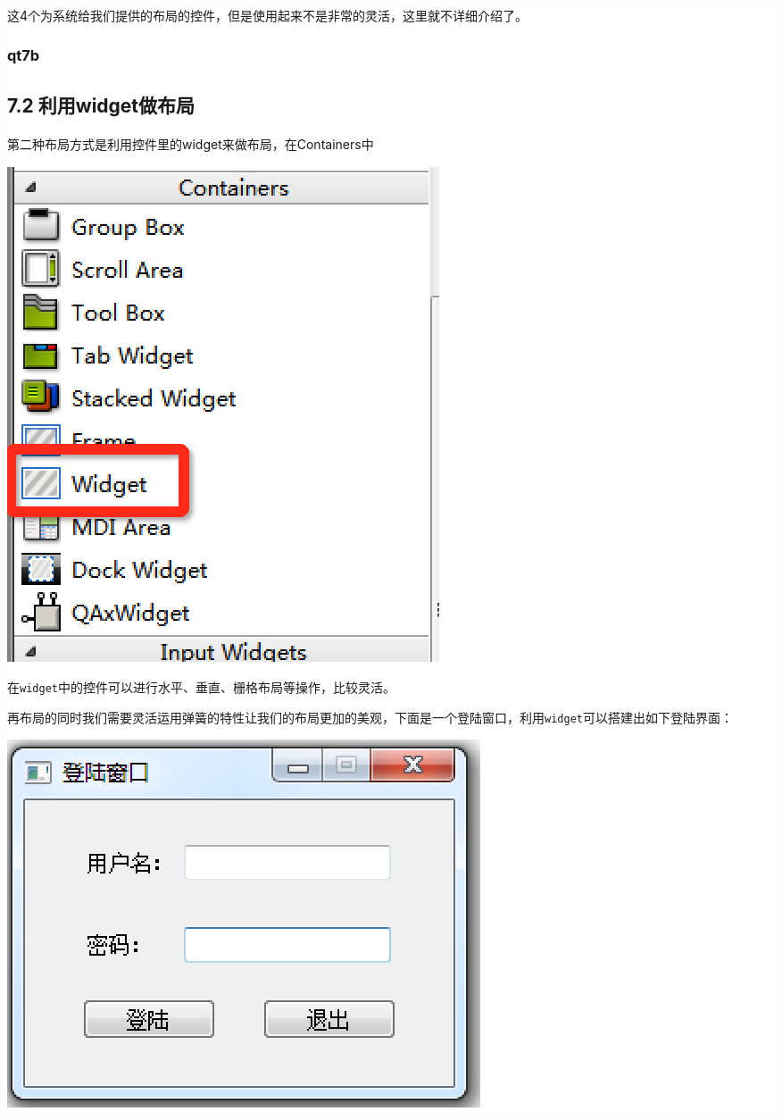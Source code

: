 这4个为系统给我们提供的布局的控件，但是使用起来不是非常的灵活，这里就不详细介绍了。


### qt7b
## 7.2 利用widget做布局

第二种布局方式是利用控件里的widget来做布局，在Containers中

![qtb35](images/qtb35.png)

在`widget`中的控件可以进行水平、垂直、栅格布局等操作，比较灵活。

再布局的同时我们需要灵活运用弹簧的特性让我们的布局更加的美观，下面是一个登陆窗口，利用`widget`可以搭建出如下登陆界面：

![qtb36](images/qtb36.png)
